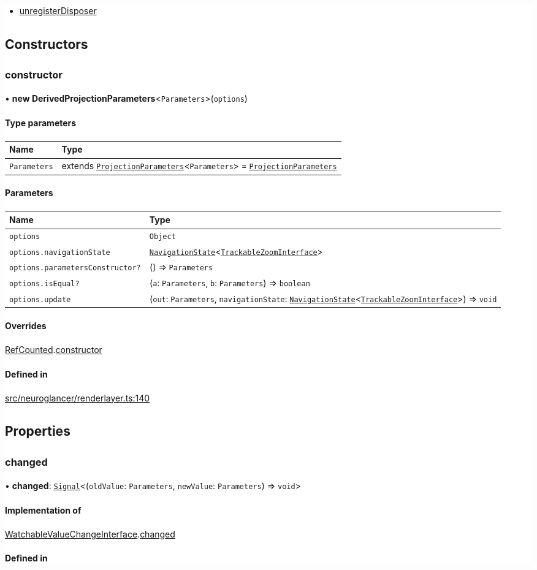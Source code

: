 - [unregisterDisposer](perspective_view_panel._internal_.DerivedProjectionParameters.md#unregisterdisposer)

## Constructors

### constructor

• **new DerivedProjectionParameters**<`Parameters`\>(`options`)

#### Type parameters

| Name | Type |
| :------ | :------ |
| `Parameters` | extends [`ProjectionParameters`](annotation_base._internal_.ProjectionParameters.md)<`Parameters`\> = [`ProjectionParameters`](annotation_base._internal_.ProjectionParameters.md) |

#### Parameters

| Name | Type |
| :------ | :------ |
| `options` | `Object` |
| `options.navigationState` | [`NavigationState`](annotation_polygon._internal_.NavigationState.md)<[`TrackableZoomInterface`](../modules/annotation_polygon._internal_.md#trackablezoominterface)\> |
| `options.parametersConstructor?` | () => `Parameters` |
| `options.isEqual?` | (`a`: `Parameters`, `b`: `Parameters`) => `boolean` |
| `options.update` | (`out`: `Parameters`, `navigationState`: [`NavigationState`](annotation_polygon._internal_.NavigationState.md)<[`TrackableZoomInterface`](../modules/annotation_polygon._internal_.md#trackablezoominterface)\>) => `void` |

#### Overrides

[RefCounted](util_disposable.RefCounted.md).[constructor](util_disposable.RefCounted.md#constructor)

#### Defined in

[src/neuroglancer/renderlayer.ts:140](https://github.com/ActiveBrainAtlas2/neuroglancer/blob/1beb5d34/src/neuroglancer/renderlayer.ts#L140)

## Properties

### changed

• **changed**: [`Signal`](util_signal.Signal.md)<(`oldValue`: `Parameters`, `newValue`: `Parameters`) => `void`\>

#### Implementation of

[WatchableValueChangeInterface](../interfaces/perspective_view_panel._internal_.WatchableValueChangeInterface.md).[changed](../interfaces/perspective_view_panel._internal_.WatchableValueChangeInterface.md#changed)

#### Defined in
